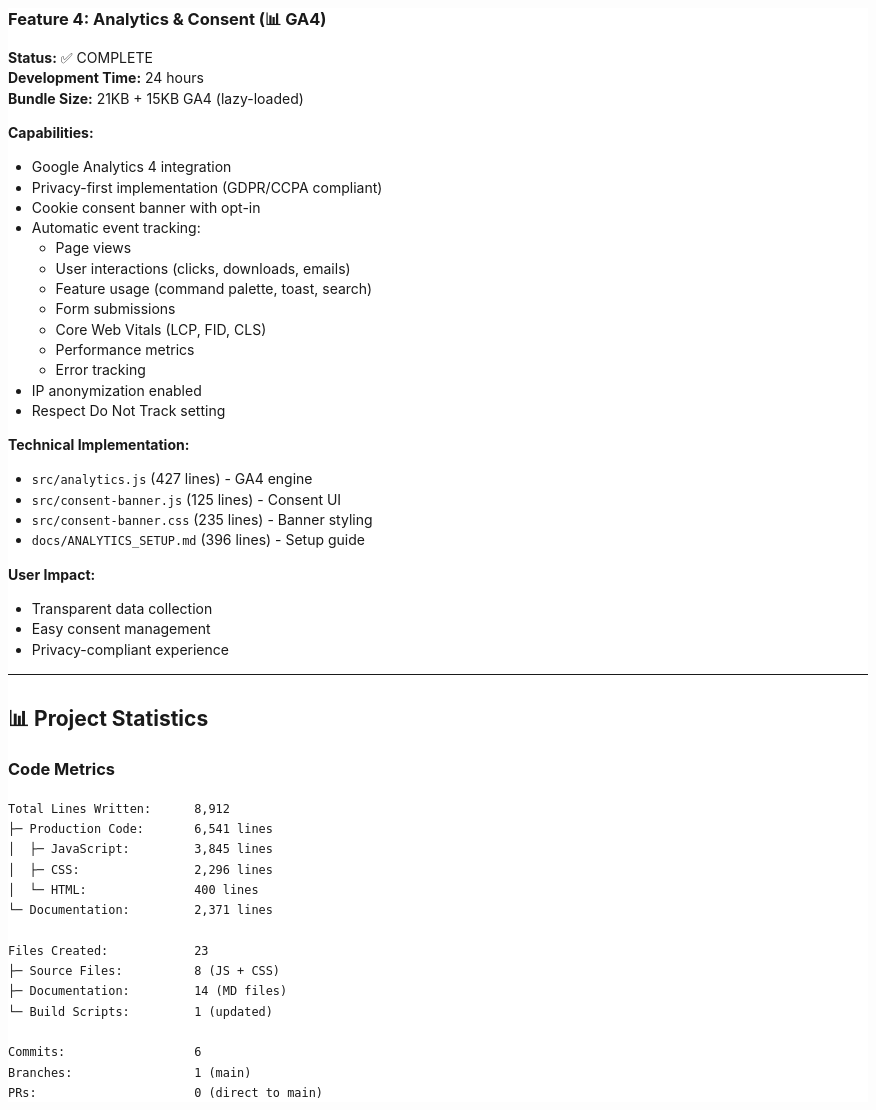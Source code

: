 
### Feature 4: Analytics & Consent (📊 GA4)

**Status:** ✅ COMPLETE  
**Development Time:** 24 hours  
**Bundle Size:** 21KB + 15KB GA4 (lazy-loaded)

**Capabilities:**
- Google Analytics 4 integration
- Privacy-first implementation (GDPR/CCPA compliant)
- Cookie consent banner with opt-in
- Automatic event tracking:
  - Page views
  - User interactions (clicks, downloads, emails)
  - Feature usage (command palette, toast, search)
  - Form submissions
  - Core Web Vitals (LCP, FID, CLS)
  - Performance metrics
  - Error tracking
- IP anonymization enabled
- Respect Do Not Track setting

**Technical Implementation:**
- `src/analytics.js` (427 lines) - GA4 engine
- `src/consent-banner.js` (125 lines) - Consent UI
- `src/consent-banner.css` (235 lines) - Banner styling
- `docs/ANALYTICS_SETUP.md` (396 lines) - Setup guide

**User Impact:**
- Transparent data collection
- Easy consent management
- Privacy-compliant experience

---

## 📊 Project Statistics

### Code Metrics

```
Total Lines Written:      8,912
├─ Production Code:       6,541 lines
│  ├─ JavaScript:         3,845 lines
│  ├─ CSS:                2,296 lines
│  └─ HTML:               400 lines
└─ Documentation:         2,371 lines

Files Created:            23
├─ Source Files:          8 (JS + CSS)
├─ Documentation:         14 (MD files)
└─ Build Scripts:         1 (updated)

Commits:                  6
Branches:                 1 (main)
PRs:                      0 (direct to main)
```
